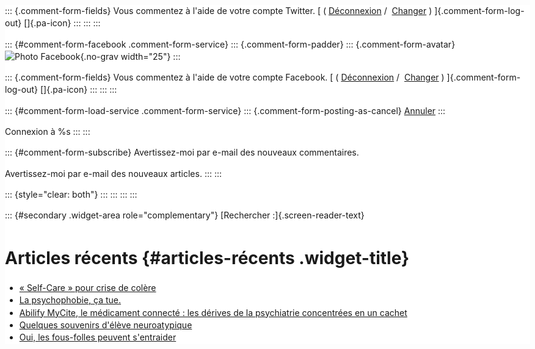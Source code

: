 ::: {.comment-form-fields}
Vous commentez à l'aide de votre compte Twitter. [
( [Déconnexion](javascript:HighlanderComments.doExternalLogout(%20'twitter'%20);) / 
[Changer](#) ) ]{.comment-form-log-out} []{.pa-icon}
:::
:::
:::

::: {#comment-form-facebook .comment-form-service}
::: {.comment-form-padder}
::: {.comment-form-avatar}
![Photo
Facebook](https://1.gravatar.com/avatar/ad516503a11cd5ca435acc9bb6523536?s=25&d=identicon&forcedefault=y&r=G){.no-grav
width="25"}
:::

::: {.comment-form-fields}
Vous commentez à l'aide de votre compte Facebook. [
( [Déconnexion](javascript:HighlanderComments.doExternalLogout(%20'facebook'%20);) / 
[Changer](#) ) ]{.comment-form-log-out} []{.pa-icon}
:::
:::
:::

::: {#comment-form-load-service .comment-form-service}
::: {.comment-form-posting-as-cancel}
[Annuler](javascript:HighlanderComments.cancelExternalWindow();)
:::

Connexion à %s
:::
:::

::: {#comment-form-subscribe}
Avertissez-moi par e-mail des nouveaux commentaires.

Avertissez-moi par e-mail des nouveaux articles.
:::
:::

::: {style="clear: both"}
:::
:::
:::
:::

::: {#secondary .widget-area role="complementary"}
[Rechercher :]{.screen-reader-text}

Articles récents {#articles-récents .widget-title}
================

-   [« Self-Care » pour crise
    de colère](https://coupsdegueuledelau.wordpress.com/2017/11/26/self-care-pour-crise-de-colere/)
-   [La psychophobie,
    ça tue.](https://coupsdegueuledelau.wordpress.com/2017/11/24/la-psychophobie-ca-tue/)
-   [Abilify MyCite, le médicament connecté : les dérives de la
    psychiatrie concentrées en
    un cachet](https://coupsdegueuledelau.wordpress.com/2017/11/18/abilify-mycite-le-medicament-connecte-les-derives-de-la-psychiatrie-concentrees-en-un-cachet/)
-   [Quelques souvenirs
    d'élève neuroatypique](https://coupsdegueuledelau.wordpress.com/2017/10/07/quelques-souvenirs-deleve-neuroatypique/)
-   [Oui, les fous-folles peuvent
    s'entraider](https://coupsdegueuledelau.wordpress.com/2017/09/17/oui-les-fous-folles-peuvent-sentraider/)
